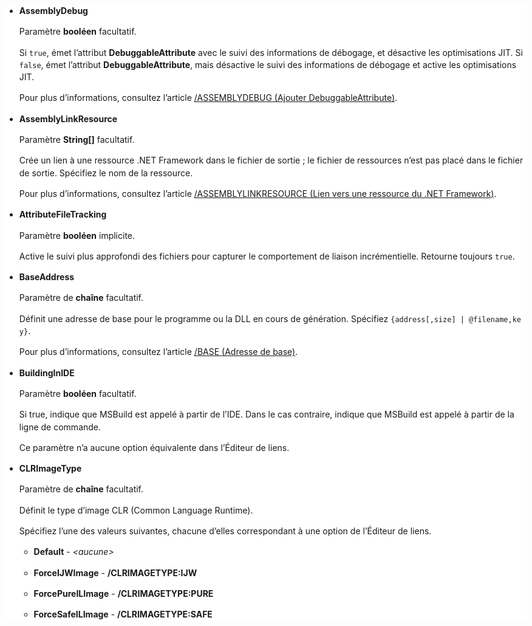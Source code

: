-   **AssemblyDebug**  
  
     Paramètre **booléen** facultatif.  
  
     Si `true`, émet l’attribut **DebuggableAttribute** avec le suivi des informations de débogage, et désactive les optimisations JIT. Si `false`, émet l’attribut **DebuggableAttribute**, mais désactive le suivi des informations de débogage et active les optimisations JIT.  
  
     Pour plus d’informations, consultez l’article [/ASSEMBLYDEBUG (Ajouter DebuggableAttribute)](/cpp/build/reference/assemblydebug-add-debuggableattribute).  
  
-   **AssemblyLinkResource**  
  
     Paramètre **String[]** facultatif.  
  
     Crée un lien à une ressource .NET Framework dans le fichier de sortie ; le fichier de ressources n’est pas placé dans le fichier de sortie. Spécifiez le nom de la ressource.  
  
     Pour plus d’informations, consultez l’article [/ASSEMBLYLINKRESOURCE (Lien vers une ressource du .NET Framework)](/cpp/build/reference/assemblylinkresource-link-to-dotnet-framework-resource).  
  
-   **AttributeFileTracking**  
  
     Paramètre **booléen** implicite.  
  
     Active le suivi plus approfondi des fichiers pour capturer le comportement de liaison incrémentielle. Retourne toujours `true`.  
  
-   **BaseAddress**  
  
     Paramètre de **chaîne** facultatif.  
  
     Définit une adresse de base pour le programme ou la DLL en cours de génération. Spécifiez `{address[,size] | @filename,key}`.  
  
     Pour plus d’informations, consultez l’article [/BASE (Adresse de base)](/cpp/build/reference/base-base-address).  
  
-   **BuildingInIDE**  
  
     Paramètre **booléen** facultatif.  
  
     Si true, indique que MSBuild est appelé à partir de l’IDE. Dans le cas contraire, indique que MSBuild est appelé à partir de la ligne de commande.  
  
     Ce paramètre n’a aucune option équivalente dans l’Éditeur de liens.  
  
-   **CLRImageType**  
  
     Paramètre de **chaîne** facultatif.  
  
     Définit le type d’image CLR (Common Language Runtime).  
  
     Spécifiez l’une des valeurs suivantes, chacune d’elles correspondant à une option de l’Éditeur de liens.  
  
    -   **Default** - *\<aucune>*  
  
    -   **ForceIJWImage** - **/CLRIMAGETYPE:IJW**  
  
    -   **ForcePureILImage** - **/CLRIMAGETYPE:PURE**  
  
    -   **ForceSafeILImage** - **/CLRIMAGETYPE:SAFE**  
  